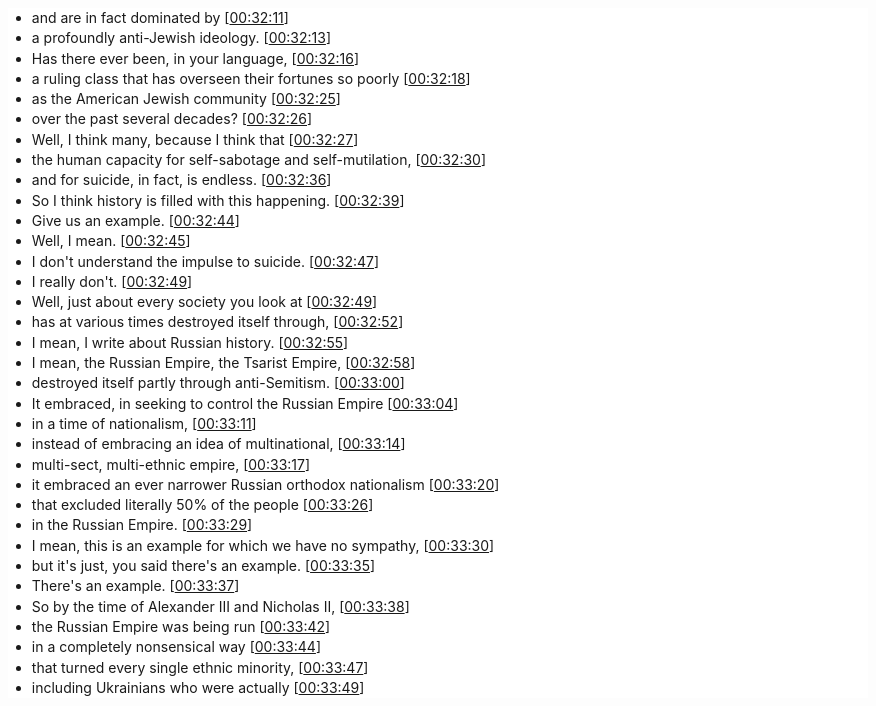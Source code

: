 *  and are in fact dominated by [[00:32:11](https://www.youtube.com/watch?v=2gOMpK_JL8A&t=1931.28s)]
*  a profoundly anti-Jewish ideology. [[00:32:13](https://www.youtube.com/watch?v=2gOMpK_JL8A&t=1933.36s)]
*  Has there ever been, in your language, [[00:32:16](https://www.youtube.com/watch?v=2gOMpK_JL8A&t=1936.28s)]
*  a ruling class that has overseen their fortunes so poorly [[00:32:18](https://www.youtube.com/watch?v=2gOMpK_JL8A&t=1938.6s)]
*  as the American Jewish community [[00:32:25](https://www.youtube.com/watch?v=2gOMpK_JL8A&t=1945.04s)]
*  over the past several decades? [[00:32:26](https://www.youtube.com/watch?v=2gOMpK_JL8A&t=1946.28s)]
*  Well, I think many, because I think that [[00:32:27](https://www.youtube.com/watch?v=2gOMpK_JL8A&t=1947.8s)]
*  the human capacity for self-sabotage and self-mutilation, [[00:32:30](https://www.youtube.com/watch?v=2gOMpK_JL8A&t=1950.76s)]
*  and for suicide, in fact, is endless. [[00:32:36](https://www.youtube.com/watch?v=2gOMpK_JL8A&t=1956.28s)]
*  So I think history is filled with this happening. [[00:32:39](https://www.youtube.com/watch?v=2gOMpK_JL8A&t=1959.7199999999998s)]
*  Give us an example. [[00:32:44](https://www.youtube.com/watch?v=2gOMpK_JL8A&t=1964.04s)]
*  Well, I mean. [[00:32:45](https://www.youtube.com/watch?v=2gOMpK_JL8A&t=1965.1599999999999s)]
*  I don't understand the impulse to suicide. [[00:32:47](https://www.youtube.com/watch?v=2gOMpK_JL8A&t=1967.2s)]
*  I really don't. [[00:32:49](https://www.youtube.com/watch?v=2gOMpK_JL8A&t=1969.1200000000001s)]
*  Well, just about every society you look at [[00:32:49](https://www.youtube.com/watch?v=2gOMpK_JL8A&t=1969.96s)]
*  has at various times destroyed itself through, [[00:32:52](https://www.youtube.com/watch?v=2gOMpK_JL8A&t=1972.24s)]
*  I mean, I write about Russian history. [[00:32:55](https://www.youtube.com/watch?v=2gOMpK_JL8A&t=1975.8s)]
*  I mean, the Russian Empire, the Tsarist Empire, [[00:32:58](https://www.youtube.com/watch?v=2gOMpK_JL8A&t=1978.32s)]
*  destroyed itself partly through anti-Semitism. [[00:33:00](https://www.youtube.com/watch?v=2gOMpK_JL8A&t=1980.8s)]
*  It embraced, in seeking to control the Russian Empire [[00:33:04](https://www.youtube.com/watch?v=2gOMpK_JL8A&t=1984.24s)]
*  in a time of nationalism, [[00:33:11](https://www.youtube.com/watch?v=2gOMpK_JL8A&t=1991.76s)]
*  instead of embracing an idea of multinational, [[00:33:14](https://www.youtube.com/watch?v=2gOMpK_JL8A&t=1994.56s)]
*  multi-sect, multi-ethnic empire, [[00:33:17](https://www.youtube.com/watch?v=2gOMpK_JL8A&t=1997.9599999999998s)]
*  it embraced an ever narrower Russian orthodox nationalism [[00:33:20](https://www.youtube.com/watch?v=2gOMpK_JL8A&t=2000.9199999999998s)]
*  that excluded literally 50% of the people [[00:33:26](https://www.youtube.com/watch?v=2gOMpK_JL8A&t=2006.32s)]
*  in the Russian Empire. [[00:33:29](https://www.youtube.com/watch?v=2gOMpK_JL8A&t=2009.28s)]
*  I mean, this is an example for which we have no sympathy, [[00:33:30](https://www.youtube.com/watch?v=2gOMpK_JL8A&t=2010.3999999999999s)]
*  but it's just, you said there's an example. [[00:33:35](https://www.youtube.com/watch?v=2gOMpK_JL8A&t=2015.4399999999998s)]
*  There's an example. [[00:33:37](https://www.youtube.com/watch?v=2gOMpK_JL8A&t=2017.4399999999998s)]
*  So by the time of Alexander III and Nicholas II, [[00:33:38](https://www.youtube.com/watch?v=2gOMpK_JL8A&t=2018.6799999999998s)]
*  the Russian Empire was being run [[00:33:42](https://www.youtube.com/watch?v=2gOMpK_JL8A&t=2022.6399999999999s)]
*  in a completely nonsensical way [[00:33:44](https://www.youtube.com/watch?v=2gOMpK_JL8A&t=2024.84s)]
*  that turned every single ethnic minority, [[00:33:47](https://www.youtube.com/watch?v=2gOMpK_JL8A&t=2027.24s)]
*  including Ukrainians who were actually [[00:33:49](https://www.youtube.com/watch?v=2gOMpK_JL8A&t=2029.8799999999999s)]